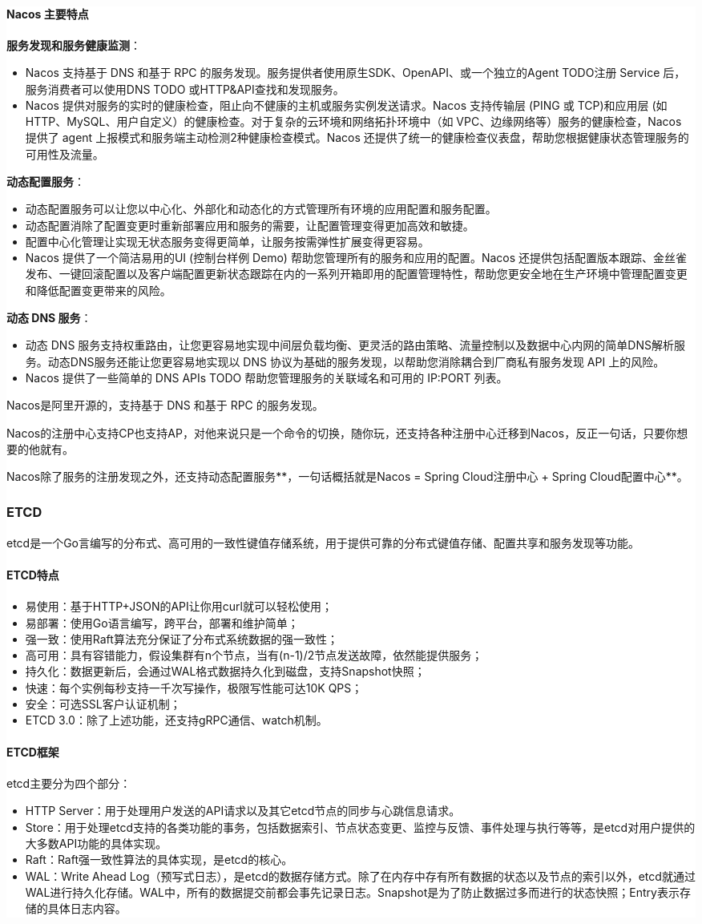 #### Nacos 主要特点

**服务发现和服务健康监测**：

- Nacos 支持基于 DNS 和基于 RPC 的服务发现。服务提供者使用原生SDK、OpenAPI、或一个独立的Agent TODO注册 Service 后，服务消费者可以使用DNS TODO 或HTTP&API查找和发现服务。
- Nacos 提供对服务的实时的健康检查，阻止向不健康的主机或服务实例发送请求。Nacos 支持传输层 (PING 或 TCP)和应用层 (如 HTTP、MySQL、用户自定义）的健康检查。对于复杂的云环境和网络拓扑环境中（如 VPC、边缘网络等）服务的健康检查，Nacos 提供了 agent 上报模式和服务端主动检测2种健康检查模式。Nacos 还提供了统一的健康检查仪表盘，帮助您根据健康状态管理服务的可用性及流量。

**动态配置服务**：

- 动态配置服务可以让您以中心化、外部化和动态化的方式管理所有环境的应用配置和服务配置。
- 动态配置消除了配置变更时重新部署应用和服务的需要，让配置管理变得更加高效和敏捷。
- 配置中心化管理让实现无状态服务变得更简单，让服务按需弹性扩展变得更容易。
- Nacos 提供了一个简洁易用的UI (控制台样例 Demo) 帮助您管理所有的服务和应用的配置。Nacos 还提供包括配置版本跟踪、金丝雀发布、一键回滚配置以及客户端配置更新状态跟踪在内的一系列开箱即用的配置管理特性，帮助您更安全地在生产环境中管理配置变更和降低配置变更带来的风险。

**动态 DNS 服务**：

- 动态 DNS 服务支持权重路由，让您更容易地实现中间层负载均衡、更灵活的路由策略、流量控制以及数据中心内网的简单DNS解析服务。动态DNS服务还能让您更容易地实现以 DNS 协议为基础的服务发现，以帮助您消除耦合到厂商私有服务发现 API 上的风险。
- Nacos 提供了一些简单的 DNS APIs TODO 帮助您管理服务的关联域名和可用的 IP:PORT 列表。



Nacos是阿里开源的，支持基于 DNS 和基于 RPC 的服务发现。

Nacos的注册中心支持CP也支持AP，对他来说只是一个命令的切换，随你玩，还支持各种注册中心迁移到Nacos，反正一句话，只要你想要的他就有。

Nacos除了服务的注册发现之外，还支持动态配置服务**，一句话概括就是Nacos = Spring Cloud注册中心 + Spring Cloud配置中心**。



### ETCD

etcd是一个Go言编写的分布式、高可用的一致性键值存储系统，用于提供可靠的分布式键值存储、配置共享和服务发现等功能。

#### ETCD特点

- 易使用：基于HTTP+JSON的API让你用curl就可以轻松使用；
- 易部署：使用Go语言编写，跨平台，部署和维护简单；
- 强一致：使用Raft算法充分保证了分布式系统数据的强一致性；
- 高可用：具有容错能力，假设集群有n个节点，当有(n-1)/2节点发送故障，依然能提供服务；
- 持久化：数据更新后，会通过WAL格式数据持久化到磁盘，支持Snapshot快照；
- 快速：每个实例每秒支持一千次写操作，极限写性能可达10K QPS；
- 安全：可选SSL客户认证机制；
- ETCD 3.0：除了上述功能，还支持gRPC通信、watch机制。

#### ETCD框架

etcd主要分为四个部分：

- HTTP Server：用于处理用户发送的API请求以及其它etcd节点的同步与心跳信息请求。
- Store：用于处理etcd支持的各类功能的事务，包括数据索引、节点状态变更、监控与反馈、事件处理与执行等等，是etcd对用户提供的大多数API功能的具体实现。
- Raft：Raft强一致性算法的具体实现，是etcd的核心。
- WAL：Write Ahead Log（预写式日志），是etcd的数据存储方式。除了在内存中存有所有数据的状态以及节点的索引以外，etcd就通过WAL进行持久化存储。WAL中，所有的数据提交前都会事先记录日志。Snapshot是为了防止数据过多而进行的状态快照；Entry表示存储的具体日志内容。
